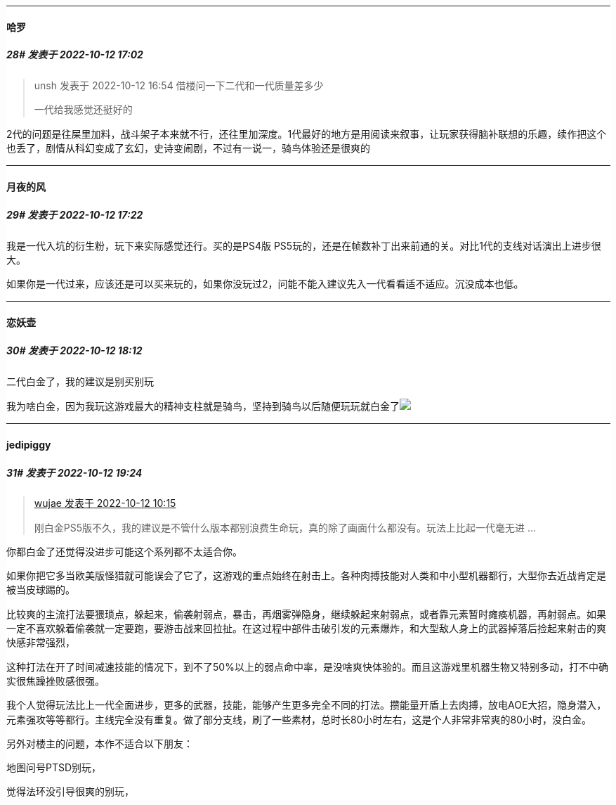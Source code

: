 *****

####  哈罗  
##### 28#       发表于 2022-10-12 17:02

<blockquote>unsh 发表于 2022-10-12 16:54
借楼问一下二代和一代质量差多少

一代给我感觉还挺好的</blockquote>
2代的问题是往屎里加料，战斗架子本来就不行，还往里加深度。1代最好的地方是用阅读来叙事，让玩家获得脑补联想的乐趣，续作把这个也丢了，剧情从科幻变成了玄幻，史诗变闹剧，不过有一说一，骑鸟体验还是很爽的

*****

####  月夜的风  
##### 29#       发表于 2022-10-12 17:22

我是一代入坑的衍生粉，玩下来实际感觉还行。买的是PS4版 PS5玩的，还是在帧数补丁出来前通的关。对比1代的支线对话演出上进步很大。

如果你是一代过来，应该还是可以买来玩的，如果你没玩过2，问能不能入建议先入一代看看适不适应。沉没成本也低。

*****

####  恋妖壶  
##### 30#       发表于 2022-10-12 18:12

二代白金了，我的建议是别买别玩

我为啥白金，因为我玩这游戏最大的精神支柱就是骑鸟，坚持到骑鸟以后随便玩玩就白金了<img src="https://static.saraba1st.com/image/smiley/face2017/001.png" referrerpolicy="no-referrer">



*****

####  jedipiggy  
##### 31#       发表于 2022-10-12 19:24

<blockquote><a href="httphttps://bbs.saraba1st.com/2b/forum.php?mod=redirect&amp;goto=findpost&amp;pid=57871567&amp;ptid=2099225" target="_blank">wujae 发表于 2022-10-12 10:15</a>

刚白金PS5版不久，我的建议是不管什么版本都别浪费生命玩，真的除了画面什么都没有。玩法上比起一代毫无进 ...</blockquote>
你都白金了还觉得没进步可能这个系列都不太适合你。

如果你把它多当欧美版怪猎就可能误会了它了，这游戏的重点始终在射击上。各种肉搏技能对人类和中小型机器都行，大型你去近战肯定是被当皮球踢的。

比较爽的主流打法要猥琐点，躲起来，偷袭射弱点，暴击，再烟雾弹隐身，继续躲起来射弱点，或者靠元素暂时瘫痪机器，再射弱点。如果一定不喜欢躲着偷袭就一定要跑，要游击战来回拉扯。在这过程中部件击破引发的元素爆炸，和大型敌人身上的武器掉落后捡起来射击的爽快感非常强烈，

这种打法在开了时间减速技能的情况下，到不了50%以上的弱点命中率，是没啥爽快体验的。而且这游戏里机器生物又特别多动，打不中确实很焦躁挫败感很强。

我个人觉得玩法比上一代全面进步，更多的武器，技能，能够产生更多完全不同的打法。攒能量开盾上去肉搏，放电AOE大招，隐身潜入，元素强攻等等都行。主线完全没有重复。做了部分支线，刷了一些素材，总时长80小时左右，这是个人非常非常爽的80小时，没白金。

另外对楼主的问题，本作不适合以下朋友：

地图问号PTSD别玩，

觉得法环没引导很爽的别玩，
